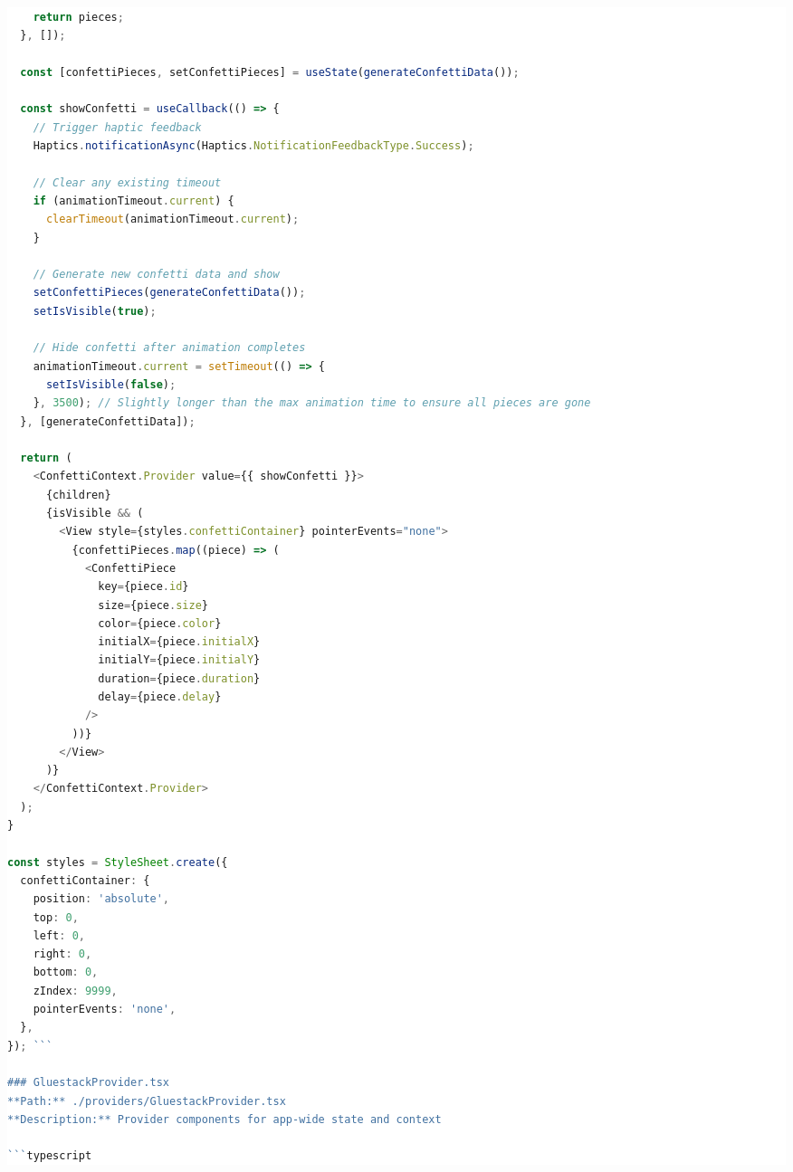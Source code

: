 ```typescript
    return pieces;
  }, []);

  const [confettiPieces, setConfettiPieces] = useState(generateConfettiData());

  const showConfetti = useCallback(() => {
    // Trigger haptic feedback
    Haptics.notificationAsync(Haptics.NotificationFeedbackType.Success);
    
    // Clear any existing timeout
    if (animationTimeout.current) {
      clearTimeout(animationTimeout.current);
    }
    
    // Generate new confetti data and show
    setConfettiPieces(generateConfettiData());
    setIsVisible(true);
    
    // Hide confetti after animation completes
    animationTimeout.current = setTimeout(() => {
      setIsVisible(false);
    }, 3500); // Slightly longer than the max animation time to ensure all pieces are gone
  }, [generateConfettiData]);

  return (
    <ConfettiContext.Provider value={{ showConfetti }}>
      {children}
      {isVisible && (
        <View style={styles.confettiContainer} pointerEvents="none">
          {confettiPieces.map((piece) => (
            <ConfettiPiece
              key={piece.id}
              size={piece.size}
              color={piece.color}
              initialX={piece.initialX}
              initialY={piece.initialY}
              duration={piece.duration}
              delay={piece.delay}
            />
          ))}
        </View>
      )}
    </ConfettiContext.Provider>
  );
}

const styles = StyleSheet.create({
  confettiContainer: {
    position: 'absolute',
    top: 0,
    left: 0,
    right: 0,
    bottom: 0,
    zIndex: 9999,
    pointerEvents: 'none',
  },
}); ```

### GluestackProvider.tsx
**Path:** ./providers/GluestackProvider.tsx
**Description:** Provider components for app-wide state and context

```typescript
```